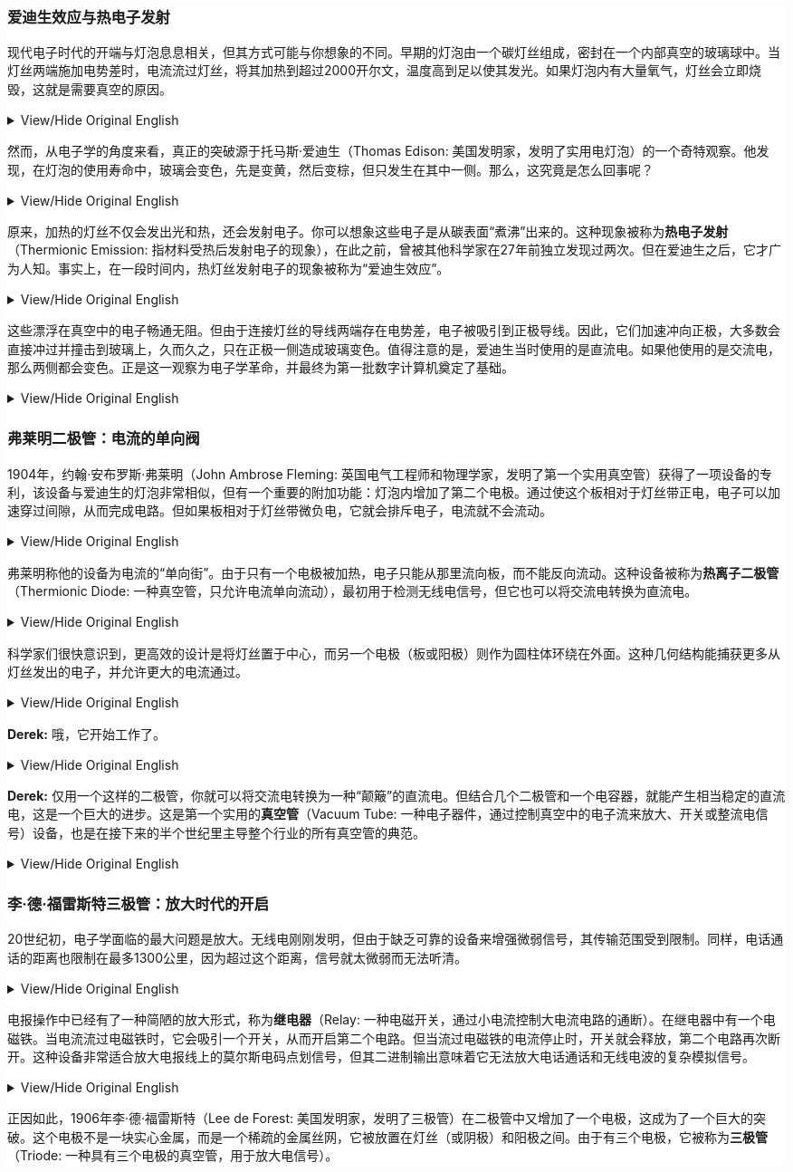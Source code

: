 ### 爱迪生效应与热电子发射

现代电子时代的开端与灯泡息息相关，但其方式可能与你想象的不同。早期的灯泡由一个碳灯丝组成，密封在一个内部真空的玻璃球中。当灯丝两端施加电势差时，电流流过灯丝，将其加热到超过2000开尔文，温度高到足以使其发光。如果灯泡内有大量氧气，灯丝会立即烧毁，这就是需要真空的原因。

<details><summary>View/Hide Original English</summary></details>

然而，从电子学的角度来看，真正的突破源于托马斯·爱迪生（Thomas Edison: 美国发明家，发明了实用电灯泡）的一个奇特观察。他发现，在灯泡的使用寿命中，玻璃会变色，先是变黄，然后变棕，但只发生在其中一侧。那么，这究竟是怎么回事呢？

<details><summary>View/Hide Original English</summary></details>

原来，加热的灯丝不仅会发出光和热，还会发射电子。你可以想象这些电子是从碳表面“煮沸”出来的。这种现象被称为**热电子发射**（Thermionic Emission: 指材料受热后发射电子的现象），在此之前，曾被其他科学家在27年前独立发现过两次。但在爱迪生之后，它才广为人知。事实上，在一段时间内，热灯丝发射电子的现象被称为“爱迪生效应”。

<details><summary>View/Hide Original English</summary></details>

这些漂浮在真空中的电子畅通无阻。但由于连接灯丝的导线两端存在电势差，电子被吸引到正极导线。因此，它们加速冲向正极，大多数会直接冲过并撞击到玻璃上，久而久之，只在正极一侧造成玻璃变色。值得注意的是，爱迪生当时使用的是直流电。如果他使用的是交流电，那么两侧都会变色。正是这一观察为电子学革命，并最终为第一批数字计算机奠定了基础。

<details><summary>View/Hide Original English</summary></details>

### 弗莱明二极管：电流的单向阀

1904年，约翰·安布罗斯·弗莱明（John Ambrose Fleming: 英国电气工程师和物理学家，发明了第一个实用真空管）获得了一项设备的专利，该设备与爱迪生的灯泡非常相似，但有一个重要的附加功能：灯泡内增加了第二个电极。通过使这个板相对于灯丝带正电，电子可以加速穿过间隙，从而完成电路。但如果板相对于灯丝带微负电，它就会排斥电子，电流就不会流动。

<details><summary>View/Hide Original English</summary></details>

弗莱明称他的设备为电流的“单向街”。由于只有一个电极被加热，电子只能从那里流向板，而不能反向流动。这种设备被称为**热离子二极管**（Thermionic Diode: 一种真空管，只允许电流单向流动），最初用于检测无线电信号，但它也可以将交流电转换为直流电。

<details><summary>View/Hide Original English</summary></details>

科学家们很快意识到，更高效的设计是将灯丝置于中心，而另一个电极（板或阳极）则作为圆柱体环绕在外面。这种几何结构能捕获更多从灯丝发出的电子，并允许更大的电流通过。

<details><summary>View/Hide Original English</summary></details>

**Derek:** 哦，它开始工作了。

<details><summary>View/Hide Original English</summary></details>

**Derek:** 仅用一个这样的二极管，你就可以将交流电转换为一种“颠簸”的直流电。但结合几个二极管和一个电容器，就能产生相当稳定的直流电，这是一个巨大的进步。这是第一个实用的**真空管**（Vacuum Tube: 一种电子器件，通过控制真空中的电子流来放大、开关或整流电信号）设备，也是在接下来的半个世纪里主导整个行业的所有真空管的典范。

<details><summary>View/Hide Original English</summary></details>

### 李·德·福雷斯特三极管：放大时代的开启

20世纪初，电子学面临的最大问题是放大。无线电刚刚发明，但由于缺乏可靠的设备来增强微弱信号，其传输范围受到限制。同样，电话通话的距离也限制在最多1300公里，因为超过这个距离，信号就太微弱而无法听清。

<details><summary>View/Hide Original English</summary></details>

电报操作中已经有了一种简陋的放大形式，称为**继电器**（Relay: 一种电磁开关，通过小电流控制大电流电路的通断）。在继电器中有一个电磁铁。当电流流过电磁铁时，它会吸引一个开关，从而开启第二个电路。但当流过电磁铁的电流停止时，开关就会释放，第二个电路再次断开。这种设备非常适合放大电报线上的莫尔斯电码点划信号，但其二进制输出意味着它无法放大电话通话和无线电波的复杂模拟信号。

<details><summary>View/Hide Original English</summary></details>

正因如此，1906年李·德·福雷斯特（Lee de Forest: 美国发明家，发明了三极管）在二极管中又增加了一个电极，这成为了一个巨大的突破。这个电极不是一块实心金属，而是一个稀疏的金属丝网，它被放置在灯丝（或阴极）和阳极之间。由于有三个电极，它被称为**三极管**（Triode: 一种具有三个电极的真空管，用于放大电信号）。
